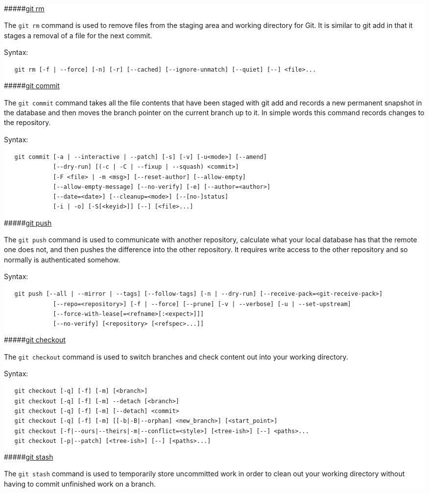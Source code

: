 
#####[git rm][6]

The `git rm` command is used to remove files from the staging area and working directory for Git. It is similar to git add in that it stages a removal of a file for the next commit.

Syntax:

       git rm [-f | --force] [-n] [-r] [--cached] [--ignore-unmatch] [--quiet] [--] <file>...

#####[git commit][7]

The `git commit`  command takes all the file contents that have been staged with git add and records a new permanent snapshot in the database and then moves the branch pointer on the current branch up to it. In simple words this command records changes to the repository.

Syntax:

       git commit [-a | --interactive | --patch] [-s] [-v] [-u<mode>] [--amend]
                  [--dry-run] [(-c | -C | --fixup | --squash) <commit>]
                  [-F <file> | -m <msg>] [--reset-author] [--allow-empty]
                  [--allow-empty-message] [--no-verify] [-e] [--author=<author>]
                  [--date=<date>] [--cleanup=<mode>] [--[no-]status]
                  [-i | -o] [-S[<keyid>]] [--] [<file>...]


#####[git push][8]

The `git push` command is used to communicate with another repository, calculate what your local database has that the remote one does not, and then pushes the difference into the other repository. It requires write access to the other repository and so normally is authenticated somehow.

Syntax:

       git push [--all | --mirror | --tags] [--follow-tags] [-n | --dry-run] [--receive-pack=<git-receive-pack>]
                  [--repo=<repository>] [-f | --force] [--prune] [-v | --verbose] [-u | --set-upstream]
                  [--force-with-lease[=<refname>[:<expect>]]]
                  [--no-verify] [<repository> [<refspec>...]]


#####[git checkout][9]

The `git checkout` command is used to switch branches and check content out into your working directory.

Syntax:

       git checkout [-q] [-f] [-m] [<branch>]
       git checkout [-q] [-f] [-m] --detach [<branch>]
       git checkout [-q] [-f] [-m] [--detach] <commit>
       git checkout [-q] [-f] [-m] [[-b|-B|--orphan] <new_branch>] [<start_point>]
       git checkout [-f|--ours|--theirs|-m|--conflict=<style>] [<tree-ish>] [--] <paths>...
       git checkout [-p|--patch] [<tree-ish>] [--] [<paths>...]


#####[git stash][10]

The `git stash`  command is used to temporarily store uncommitted work in order to clean out your working directory without having to commit unfinished work on a branch.


[1]: http://git-scm.com 
[2]: http://git-scm.com/book/en/v2/Git-Commands-Getting-and-Creating-Projects#git-clone "Read more on www.git-scm.com"
[3]: http://git-scm.com/book/en/v2/Git-Commands-Sharing-and-Updating-Projects#git-pull "Read more on www.git-scm.com"
[4]: http://git-scm.com/book/en/v2/Git-Commands-Basic-Snapshotting#git-status "Read more on www.git-scm.com"
[5]: http://git-scm.com/book/en/v2/Git-Commands-Basic-Snapshotting#git-add "Read more on www.git-scm.com"
[6]: http://git-scm.com/book/en/v2/Git-Commands-Basic-Snapshotting#git-rm "Read more on www.git-scm.com"
[7]: http://git-scm.com/book/en/v2/Git-Commands-Basic-Snapshotting#git-commit "Read more on www.git-scm.com"
[8]: http://git-scm.com/book/en/v2/Git-Commands-Sharing-and-Updating-Projects#git-push "Read more on www.git-scm.com"
[9]: http://git-scm.com/book/en/v2/Git-Commands-Branching-and-Merging#git-checkout "Read more on www.git-scm.com"
[10]: http://git-scm.com/book/en/v2/Git-Commands-Branching-and-Merging#git-stash "Read more on www.git-scm.com"
[11]: http://git-scm.com/book/en/v2/Git-Commands-Basic-Snapshotting#git-clean "Read more on www.git-scm.com"
[12]: http://git-scm.com/book/en/v2/Git-Commands-Branching-and-Merging#git-branch "Read more on www.git-scm.com"
[13]: http://git-scm.com/book/en/v2/Git-Commands-Branching-and-Merging#git-branch "Read more on www.git-scm.com"